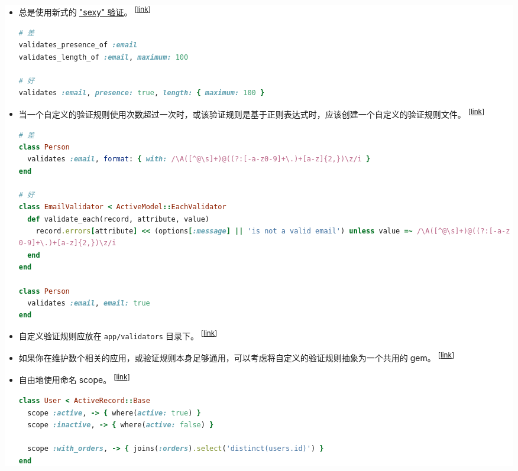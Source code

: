 * <a name="sexy-validations"></a>
  总是使用新式的 ["sexy" 
  验证](http://thelucid.com/2010/01/08/sexy-validation-in-edge-rails-rails-3/)。
  <sup>[[link](#sexy-validations)]</sup>

  ```Ruby
  # 差
  validates_presence_of :email
  validates_length_of :email, maximum: 100
  
  # 好
  validates :email, presence: true, length: { maximum: 100 }
  ```

* <a name="custom-validator-file"></a>
  当一个自定义的验证规则使用次数超过一次时，或该验证规则是基于正则表达式时，应该创建一个自定义的验证规则文件。
  <sup>[[link](#custom-validator-file)]</sup>

  ```Ruby
  # 差
  class Person
    validates :email, format: { with: /\A([^@\s]+)@((?:[-a-z0-9]+\.)+[a-z]{2,})\z/i }
  end
  
  # 好
  class EmailValidator < ActiveModel::EachValidator
    def validate_each(record, attribute, value)
      record.errors[attribute] << (options[:message] || 'is not a valid email') unless value =~ /\A([^@\s]+)@((?:[-a-z0-9]+\.)+[a-z]{2,})\z/i
    end
  end
  
  class Person
    validates :email, email: true
  end
  ```

* <a name="app-validators"></a>
  自定义验证规则应放在 `app/validators` 目录下。
  <sup>[[link](#app-validators)]</sup>

* <a name="custom-validators-gem"></a>
  如果你在维护数个相关的应用，或验证规则本身足够通用，可以考虑将自定义的验证规则抽象为一个共用的 gem。
  <sup>[[link](#custom-validators-gem)]</sup>

* <a name="named-scopes"></a>
  自由地使用命名 scope。
  <sup>[[link](#named-scopes)]</sup>

  ```Ruby
  class User < ActiveRecord::Base
    scope :active, -> { where(active: true) }
    scope :inactive, -> { where(active: false) }
  
    scope :with_orders, -> { joins(:orders).select('distinct(users.id)') }
  end
  ```
